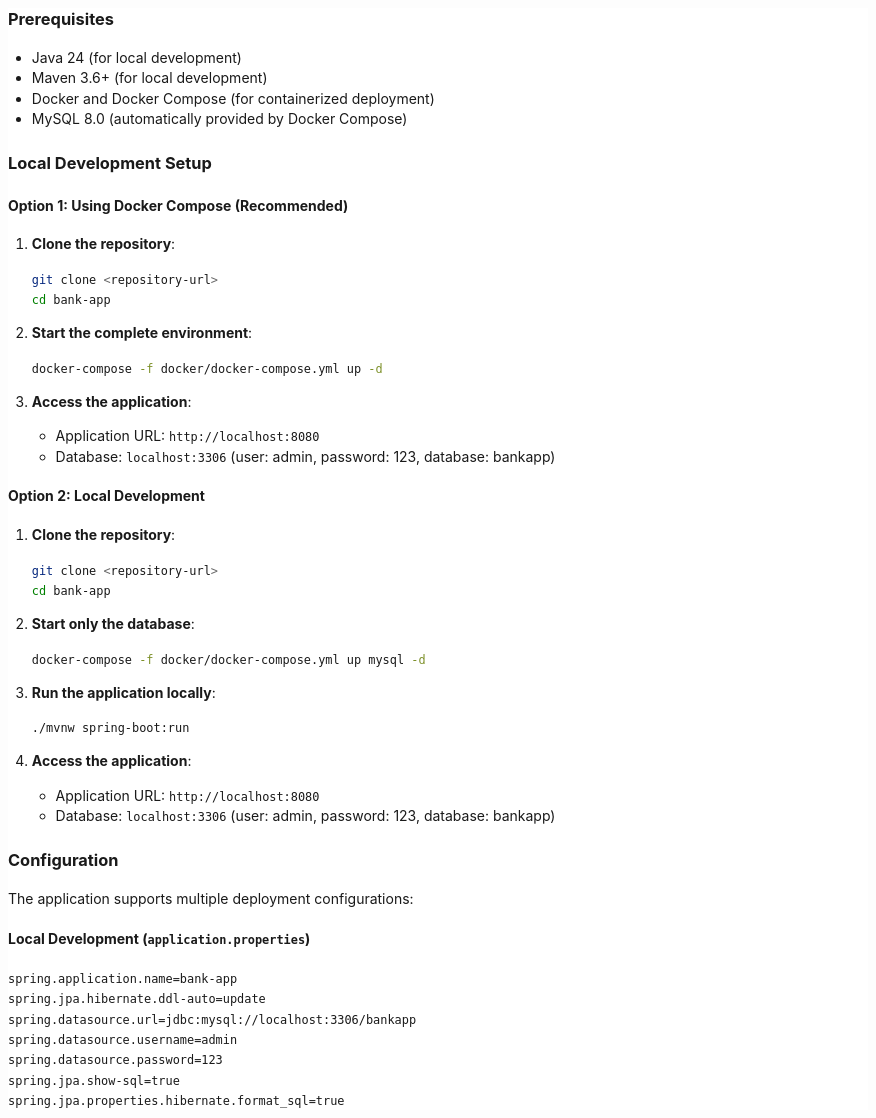### Prerequisites
- Java 24 (for local development)
- Maven 3.6+ (for local development)
- Docker and Docker Compose (for containerized deployment)
- MySQL 8.0 (automatically provided by Docker Compose)

### Local Development Setup

#### Option 1: Using Docker Compose (Recommended)

1. **Clone the repository**:
   ```bash
   git clone <repository-url>
   cd bank-app
   ```

2. **Start the complete environment**:
   ```bash
   docker-compose -f docker/docker-compose.yml up -d
   ```

3. **Access the application**:
   - Application URL: `http://localhost:8080`
   - Database: `localhost:3306` (user: admin, password: 123, database: bankapp)

#### Option 2: Local Development

1. **Clone the repository**:
   ```bash
   git clone <repository-url>
   cd bank-app
   ```

2. **Start only the database**:
   ```bash
   docker-compose -f docker/docker-compose.yml up mysql -d
   ```

3. **Run the application locally**:
   ```bash
   ./mvnw spring-boot:run
   ```

4. **Access the application**:
   - Application URL: `http://localhost:8080`
   - Database: `localhost:3306` (user: admin, password: 123, database: bankapp)

### Configuration

The application supports multiple deployment configurations:

#### Local Development (`application.properties`)
```properties
spring.application.name=bank-app
spring.jpa.hibernate.ddl-auto=update
spring.datasource.url=jdbc:mysql://localhost:3306/bankapp
spring.datasource.username=admin
spring.datasource.password=123
spring.jpa.show-sql=true
spring.jpa.properties.hibernate.format_sql=true
```
